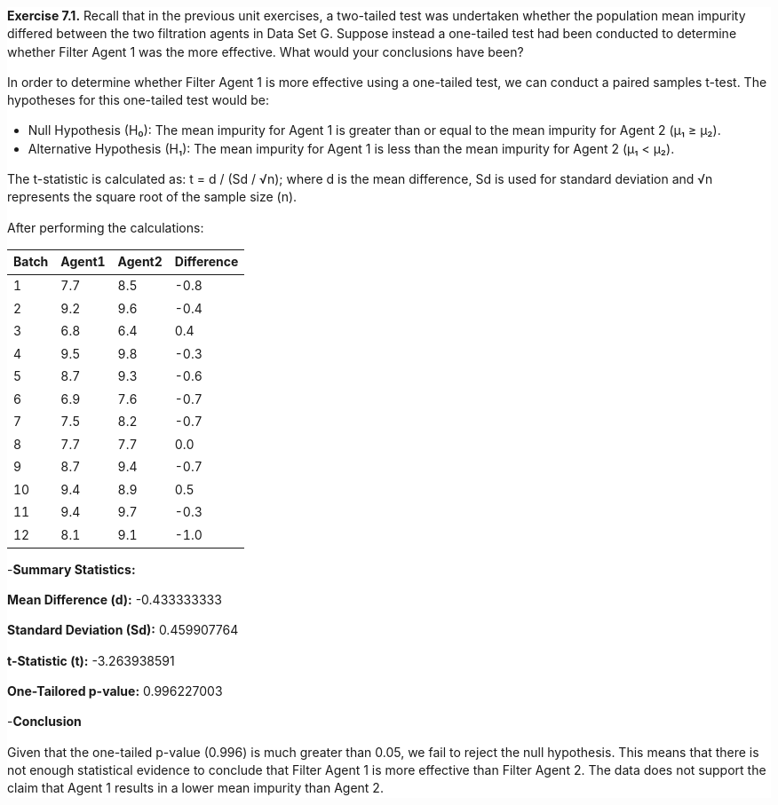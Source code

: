 **Exercise 7.1.** Recall that in the previous unit exercises, a two-tailed test was undertaken whether the population mean impurity differed between the two filtration agents in Data Set G. Suppose instead a one-tailed test had been conducted to determine whether Filter Agent 1 was the more effective. What would your conclusions have been?

In order to determine whether Filter Agent 1 is more effective using a one-tailed test, we can conduct a paired samples t-test. The hypotheses for this one-tailed test would be:

* Null Hypothesis (H₀): The mean impurity for Agent 1 is greater than or equal to the mean impurity for Agent 2 (μ₁ ≥ μ₂).
* Alternative Hypothesis (H₁): The mean impurity for Agent 1 is less than the mean impurity for Agent 2 (μ₁ < μ₂).

The t-statistic is calculated as: t = d / (Sd / √n); where d is the mean difference, Sd is used for standard deviation and √n represents the square root of the sample size (n).

After performing the calculations:

| Batch | Agent1 | Agent2 | Difference |
|-------|--------|--------|------------|
| 1     | 7.7    | 8.5    | -0.8       |
| 2     | 9.2    | 9.6    | -0.4       |
| 3     | 6.8    | 6.4    | 0.4        |
| 4     | 9.5    | 9.8    | -0.3       |
| 5     | 8.7    | 9.3    | -0.6       |
| 6     | 6.9    | 7.6    | -0.7       |
| 7     | 7.5    | 8.2    | -0.7       |
| 8     | 7.7    | 7.7    | 0.0        |
| 9     | 8.7    | 9.4    | -0.7       |
| 10    | 9.4    | 8.9    | 0.5        |
| 11    | 9.4    | 9.7    | -0.3       |
| 12    | 8.1    | 9.1    | -1.0       |

-**Summary Statistics:**

**Mean Difference (d):** -0.433333333

**Standard Deviation (Sd):** 0.459907764

**t-Statistic (t):** -3.263938591

**One-Tailored p-value:** 0.996227003

-**Conclusion**

Given that the one-tailed p-value (0.996) is much greater than 0.05, we fail to reject the null hypothesis. This means that there is not enough statistical evidence to conclude that Filter Agent 1 is more effective than Filter Agent 2. The data does not support the claim that Agent 1 results in a lower mean impurity than Agent 2.

